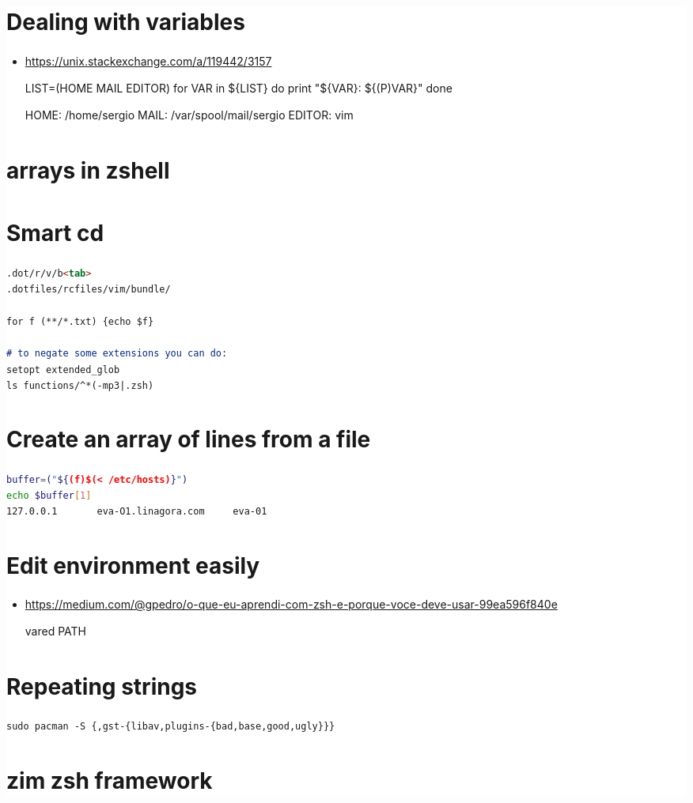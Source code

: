 # Dealing with variables
+ https://unix.stackexchange.com/a/119442/3157

    LIST=(HOME MAIL EDITOR)
    for VAR in ${LIST}
    do
         print "${VAR}:  ${(P)VAR}"
    done

    HOME:  /home/sergio
    MAIL:  /var/spool/mail/sergio
    EDITOR:  vim

# arrays in zshell

# Smart cd

``` markdown
.dot/r/v/b<tab>
.dotfiles/rcfiles/vim/bundle/

for f (**/*.txt) {echo $f}

# to negate some extensions you can do:
setopt extended_glob
ls functions/^*(-mp3|.zsh)
```

# Create an array of lines from a file

``` sh
buffer=("${(f)$(< /etc/hosts)}")
echo $buffer[1]
127.0.0.1       eva-O1.linagora.com     eva-01
```

# Edit environment easily
+ https://medium.com/@gpedro/o-que-eu-aprendi-com-zsh-e-porque-voce-deve-usar-99ea596f840e

    vared PATH

# Repeating strings

    sudo pacman -S {,gst-{libav,plugins-{bad,base,good,ugly}}}

# zim zsh framework

